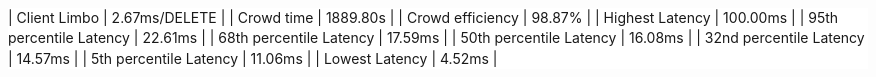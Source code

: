 | Client Limbo | 2.67ms/DELETE |
| Crowd time | 1889.80s |
| Crowd efficiency | 98.87% |
| Highest Latency | 100.00ms |
| 95th percentile Latency | 22.61ms |
| 68th percentile Latency | 17.59ms |
| 50th percentile Latency | 16.08ms |
| 32nd percentile Latency | 14.57ms |
| 5th percentile Latency | 11.06ms |
| Lowest Latency | 4.52ms |

